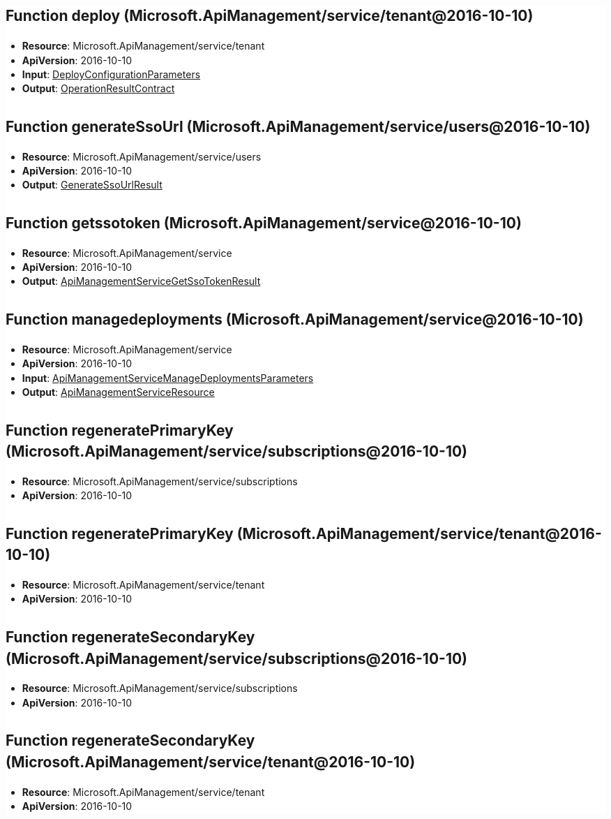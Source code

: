 ## Function deploy (Microsoft.ApiManagement/service/tenant@2016-10-10)
* **Resource**: Microsoft.ApiManagement/service/tenant
* **ApiVersion**: 2016-10-10
* **Input**: [DeployConfigurationParameters](#deployconfigurationparameters)
* **Output**: [OperationResultContract](#operationresultcontract)

## Function generateSsoUrl (Microsoft.ApiManagement/service/users@2016-10-10)
* **Resource**: Microsoft.ApiManagement/service/users
* **ApiVersion**: 2016-10-10
* **Output**: [GenerateSsoUrlResult](#generatessourlresult)

## Function getssotoken (Microsoft.ApiManagement/service@2016-10-10)
* **Resource**: Microsoft.ApiManagement/service
* **ApiVersion**: 2016-10-10
* **Output**: [ApiManagementServiceGetSsoTokenResult](#apimanagementservicegetssotokenresult)

## Function managedeployments (Microsoft.ApiManagement/service@2016-10-10)
* **Resource**: Microsoft.ApiManagement/service
* **ApiVersion**: 2016-10-10
* **Input**: [ApiManagementServiceManageDeploymentsParameters](#apimanagementservicemanagedeploymentsparameters)
* **Output**: [ApiManagementServiceResource](#apimanagementserviceresource)

## Function regeneratePrimaryKey (Microsoft.ApiManagement/service/subscriptions@2016-10-10)
* **Resource**: Microsoft.ApiManagement/service/subscriptions
* **ApiVersion**: 2016-10-10

## Function regeneratePrimaryKey (Microsoft.ApiManagement/service/tenant@2016-10-10)
* **Resource**: Microsoft.ApiManagement/service/tenant
* **ApiVersion**: 2016-10-10

## Function regenerateSecondaryKey (Microsoft.ApiManagement/service/subscriptions@2016-10-10)
* **Resource**: Microsoft.ApiManagement/service/subscriptions
* **ApiVersion**: 2016-10-10

## Function regenerateSecondaryKey (Microsoft.ApiManagement/service/tenant@2016-10-10)
* **Resource**: Microsoft.ApiManagement/service/tenant
* **ApiVersion**: 2016-10-10

